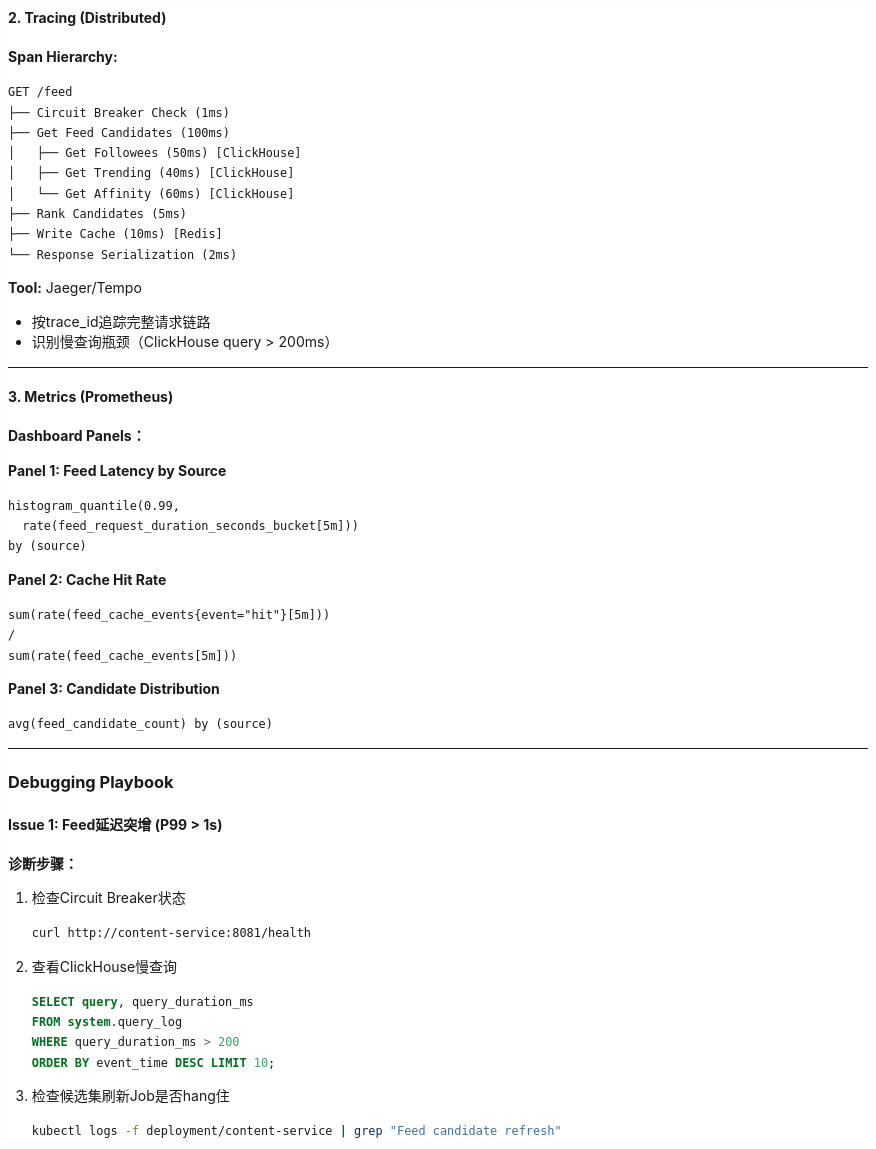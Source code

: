 
#### 2. Tracing (Distributed)

**Span Hierarchy:**
```
GET /feed
├── Circuit Breaker Check (1ms)
├── Get Feed Candidates (100ms)
│   ├── Get Followees (50ms) [ClickHouse]
│   ├── Get Trending (40ms) [ClickHouse]
│   └── Get Affinity (60ms) [ClickHouse]
├── Rank Candidates (5ms)
├── Write Cache (10ms) [Redis]
└── Response Serialization (2ms)
```

**Tool:** Jaeger/Tempo
- 按trace_id追踪完整请求链路
- 识别慢查询瓶颈（ClickHouse query > 200ms）

---

#### 3. Metrics (Prometheus)

**Dashboard Panels：**

**Panel 1: Feed Latency by Source**
```promql
histogram_quantile(0.99,
  rate(feed_request_duration_seconds_bucket[5m]))
by (source)
```

**Panel 2: Cache Hit Rate**
```promql
sum(rate(feed_cache_events{event="hit"}[5m]))
/
sum(rate(feed_cache_events[5m]))
```

**Panel 3: Candidate Distribution**
```promql
avg(feed_candidate_count) by (source)
```

---

### Debugging Playbook

#### Issue 1: Feed延迟突增 (P99 > 1s)

**诊断步骤：**
1. 检查Circuit Breaker状态
   ```bash
   curl http://content-service:8081/health
   ```
2. 查看ClickHouse慢查询
   ```sql
   SELECT query, query_duration_ms
   FROM system.query_log
   WHERE query_duration_ms > 200
   ORDER BY event_time DESC LIMIT 10;
   ```
3. 检查候选集刷新Job是否hang住
   ```bash
   kubectl logs -f deployment/content-service | grep "Feed candidate refresh"
   ```
